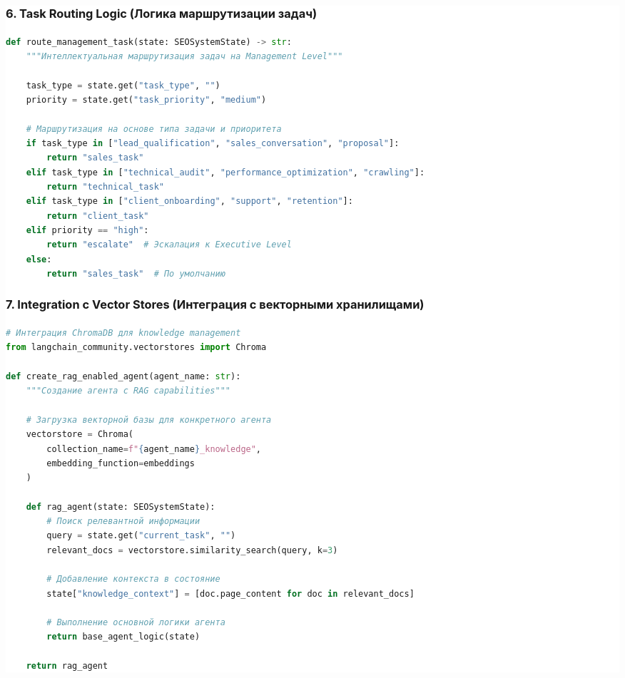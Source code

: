 ### **6. Task Routing Logic (Логика маршрутизации задач)**

```python
def route_management_task(state: SEOSystemState) -> str:
    """Интеллектуальная маршрутизация задач на Management Level"""
    
    task_type = state.get("task_type", "")
    priority = state.get("task_priority", "medium")
    
    # Маршрутизация на основе типа задачи и приоритета
    if task_type in ["lead_qualification", "sales_conversation", "proposal"]:
        return "sales_task"
    elif task_type in ["technical_audit", "performance_optimization", "crawling"]:
        return "technical_task"  
    elif task_type in ["client_onboarding", "support", "retention"]:
        return "client_task"
    elif priority == "high":
        return "escalate"  # Эскалация к Executive Level
    else:
        return "sales_task"  # По умолчанию
```

### **7. Integration с Vector Stores (Интеграция с векторными хранилищами)**

```python
# Интеграция ChromaDB для knowledge management
from langchain_community.vectorstores import Chroma

def create_rag_enabled_agent(agent_name: str):
    """Создание агента с RAG capabilities"""
    
    # Загрузка векторной базы для конкретного агента
    vectorstore = Chroma(
        collection_name=f"{agent_name}_knowledge",
        embedding_function=embeddings
    )
    
    def rag_agent(state: SEOSystemState):
        # Поиск релевантной информации
        query = state.get("current_task", "")
        relevant_docs = vectorstore.similarity_search(query, k=3)
        
        # Добавление контекста в состояние
        state["knowledge_context"] = [doc.page_content for doc in relevant_docs]
        
        # Выполнение основной логики агента
        return base_agent_logic(state)
    
    return rag_agent
```
